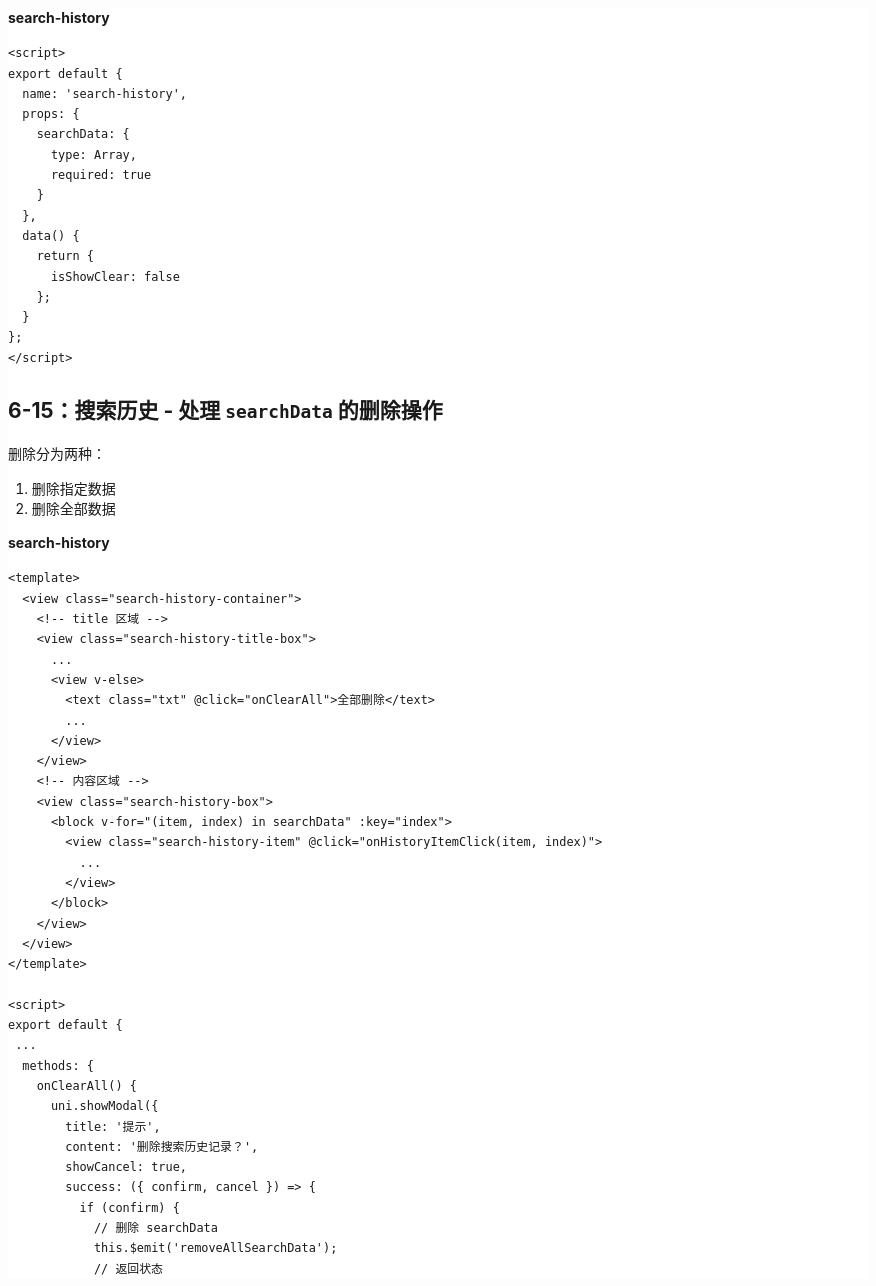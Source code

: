 **search-history**

```vue
<script>
export default {
  name: 'search-history',
  props: {
    searchData: {
      type: Array,
      required: true
    }
  },
  data() {
    return {
      isShowClear: false
    };
  }
};
</script>
```

## 6-15：搜索历史 -  处理 `searchData` 的删除操作

删除分为两种：

1. 删除指定数据
2. 删除全部数据

**search-history**

```vue
<template>
  <view class="search-history-container">
    <!-- title 区域 -->
    <view class="search-history-title-box">
      ...
      <view v-else>
        <text class="txt" @click="onClearAll">全部删除</text>
        ...
      </view>
    </view>
    <!-- 内容区域 -->
    <view class="search-history-box">
      <block v-for="(item, index) in searchData" :key="index">
        <view class="search-history-item" @click="onHistoryItemClick(item, index)">
          ...
        </view>
      </block>
    </view>
  </view>
</template>

<script>
export default {
 ...
  methods: {
    onClearAll() {
      uni.showModal({
        title: '提示',
        content: '删除搜索历史记录？',
        showCancel: true,
        success: ({ confirm, cancel }) => {
          if (confirm) {
            // 删除 searchData
            this.$emit('removeAllSearchData');
            // 返回状态
```